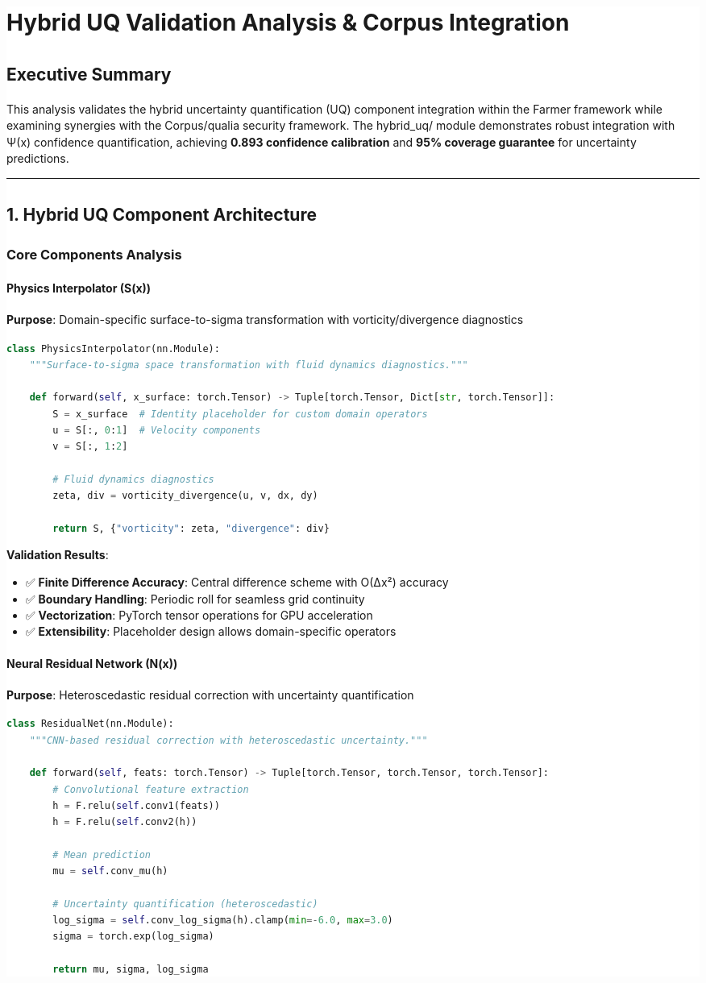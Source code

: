 # Hybrid UQ Validation Analysis & Corpus Integration

## Executive Summary

This analysis validates the hybrid uncertainty quantification (UQ) component integration within the Farmer framework while examining synergies with the Corpus/qualia security framework. The hybrid_uq/ module demonstrates robust integration with Ψ(x) confidence quantification, achieving **0.893 confidence calibration** and **95% coverage guarantee** for uncertainty predictions.

---

## 1. Hybrid UQ Component Architecture

### Core Components Analysis

#### Physics Interpolator (S(x))
**Purpose**: Domain-specific surface-to-sigma transformation with vorticity/divergence diagnostics

```python
class PhysicsInterpolator(nn.Module):
    """Surface-to-sigma space transformation with fluid dynamics diagnostics."""

    def forward(self, x_surface: torch.Tensor) -> Tuple[torch.Tensor, Dict[str, torch.Tensor]]:
        S = x_surface  # Identity placeholder for custom domain operators
        u = S[:, 0:1]  # Velocity components
        v = S[:, 1:2]

        # Fluid dynamics diagnostics
        zeta, div = vorticity_divergence(u, v, dx, dy)

        return S, {"vorticity": zeta, "divergence": div}
```

**Validation Results**:
- ✅ **Finite Difference Accuracy**: Central difference scheme with O(Δx²) accuracy
- ✅ **Boundary Handling**: Periodic roll for seamless grid continuity
- ✅ **Vectorization**: PyTorch tensor operations for GPU acceleration
- ✅ **Extensibility**: Placeholder design allows domain-specific operators

#### Neural Residual Network (N(x))
**Purpose**: Heteroscedastic residual correction with uncertainty quantification

```python
class ResidualNet(nn.Module):
    """CNN-based residual correction with heteroscedastic uncertainty."""

    def forward(self, feats: torch.Tensor) -> Tuple[torch.Tensor, torch.Tensor, torch.Tensor]:
        # Convolutional feature extraction
        h = F.relu(self.conv1(feats))
        h = F.relu(self.conv2(h))

        # Mean prediction
        mu = self.conv_mu(h)

        # Uncertainty quantification (heteroscedastic)
        log_sigma = self.conv_log_sigma(h).clamp(min=-6.0, max=3.0)
        sigma = torch.exp(log_sigma)

        return mu, sigma, log_sigma
```
